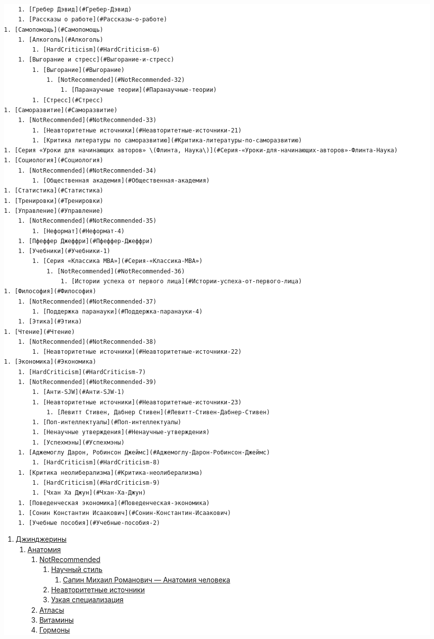 		1. [Гребер Дэвид](#Гребер-Дэвид)
		1. [Рассказы о работе](#Рассказы-о-работе)
	1. [Самопомощь](#Самопомощь)
		1. [Алкоголь](#Алкоголь)
			1. [HardCriticism](#HardCriticism-6)
		1. [Выгорание и стресс](#Выгорание-и-стресс)
			1. [Выгорание](#Выгорание)
				1. [NotRecommended](#NotRecommended-32)
					1. [Паранаучные теории](#Паранаучные-теории)
			1. [Стресс](#Стресс)
	1. [Саморазвитие](#Саморазвитие)
		1. [NotRecommended](#NotRecommended-33)
			1. [Неавторитетные источники](#Неавторитетные-источники-21)
			1. [Критика литературы по саморазвитию](#Критика-литературы-по-саморазвитию)
	1. [Серия «Уроки для начинающих авторов» \(Флинта, Наука\)](#Серия-«Уроки-для-начинающих-авторов»-Флинта-Наука)
	1. [Социология](#Социология)
		1. [NotRecommended](#NotRecommended-34)
			1. [Общественная академия](#Общественная-академия)
	1. [Статистика](#Статистика)
	1. [Тренировки](#Тренировки)
	1. [Управление](#Управление)
		1. [NotRecommended](#NotRecommended-35)
			1. [Неформат](#Неформат-4)
		1. [Пфеффер Джеффри](#Пфеффер-Джеффри)
		1. [Учебники](#Учебники-1)
			1. [Серия «Классика MBA»](#Серия-«Классика-MBA»)
				1. [NotRecommended](#NotRecommended-36)
					1. [Истории успеха от первого лица](#Истории-успеха-от-первого-лица)
	1. [Философия](#Философия)
		1. [NotRecommended](#NotRecommended-37)
			1. [Поддержка паранауки](#Поддержка-паранауки-4)
		1. [Этика](#Этика)
	1. [Чтение](#Чтение)
		1. [NotRecommended](#NotRecommended-38)
			1. [Неавторитетные источники](#Неавторитетные-источники-22)
	1. [Экономика](#Экономика)
		1. [HardCriticism](#HardCriticism-7)
		1. [NotRecommended](#NotRecommended-39)
			1. [Анти-SJW](#Анти-SJW-1)
			1. [Неавторитетные источники](#Неавторитетные-источники-23)
				1. [Левитт Стивен, Дабнер Стивен](#Левитт-Стивен-Дабнер-Стивен)
			1. [Поп-интеллектуалы](#Поп-интеллектуалы)
			1. [Ненаучные утверждения](#Ненаучные-утверждения)
			1. [Успехмэны](#Успехмэны)
		1. [Аджемоглу Дарон, Робинсон Джеймс](#Аджемоглу-Дарон-Робинсон-Джеймс)
			1. [HardCriticism](#HardCriticism-8)
		1. [Критика неолиберализма](#Критика-неолиберализма)
			1. [HardCriticism](#HardCriticism-9)
			1. [Чхан Ха Джун](#Чхан-Ха-Джун)
		1. [Поведенческая экономика](#Поведенческая-экономика)
		1. [Сонин Константин Исаакович](#Сонин-Константин-Исаакович)
		1. [Учебные пособия](#Учебные-пособия-2)
1. [Джинджерины](#Джинджерины-1)
	1. [Анатомия](#Анатомия)
		1. [NotRecommended](#NotRecommended-40)
			1. [Научный стиль](#Научный-стиль-2)
				1. [Сапин Михаил Романович — Анатомия человека](#Сапин-Михаил-Романович-—-Анатомия-человека)
			1. [Неавторитетные источники](#Неавторитетные-источники-24)
			1. [Узкая специализация](#Узкая-специализация)
		1. [Атласы](#Атласы)
		1. [Витамины](#Витамины)
		1. [Гормоны](#Гормоны)